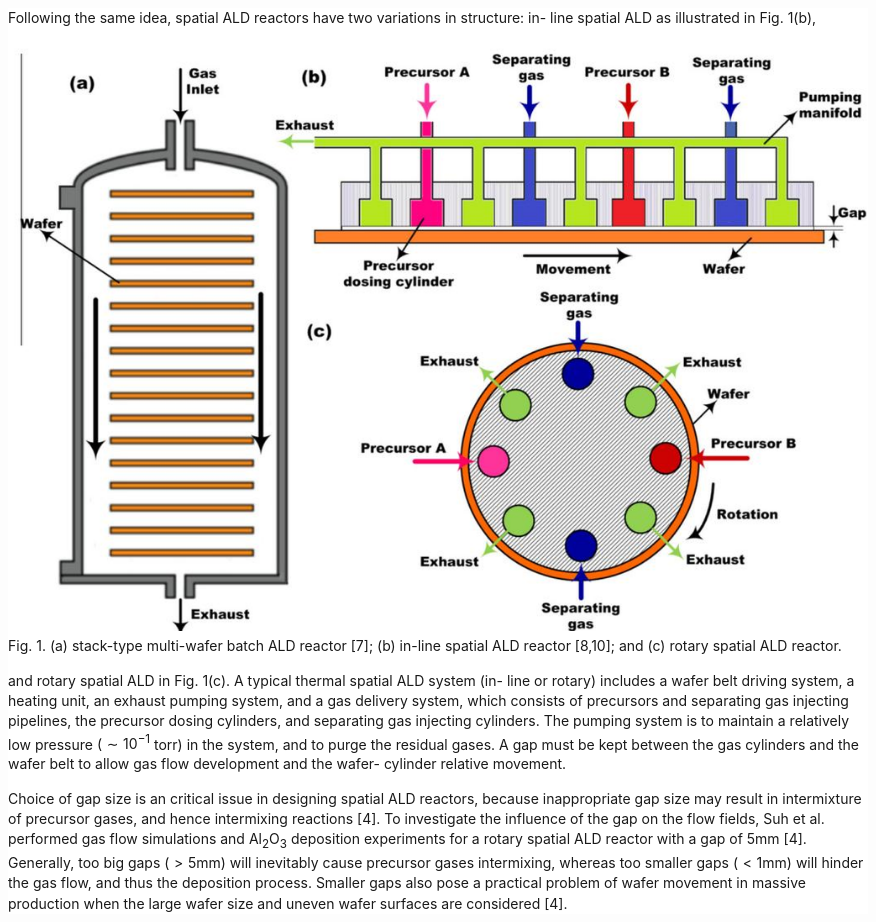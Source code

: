 Following the same idea, spatial ALD reactors have two variations in structure: in- line spatial ALD as illustrated in Fig. 1(b),

![](images/604c68553b4fca38f5f92365ce552674c4ddbe2a0c0add6e3ed712c780b3755e.jpg)  
Fig. 1. (a) stack-type multi-wafer batch ALD reactor [7]; (b) in-line spatial ALD reactor [8,10]; and (c) rotary spatial ALD reactor.

and rotary spatial ALD in Fig. 1(c). A typical thermal spatial ALD system (in- line or rotary) includes a wafer belt driving system, a heating unit, an exhaust pumping system, and a gas delivery system, which consists of precursors and separating gas injecting pipelines, the precursor dosing cylinders, and separating gas injecting cylinders. The pumping system is to maintain a relatively low pressure  $(\sim 10^{- 1}$  torr) in the system, and to purge the residual gases. A gap must be kept between the gas cylinders and the wafer belt to allow gas flow development and the wafer- cylinder relative movement.

Choice of gap size is an critical issue in designing spatial ALD reactors, because inappropriate gap size may result in intermixture of precursor gases, and hence intermixing reactions [4]. To investigate the influence of the gap on the flow fields, Suh et al. performed gas flow simulations and  $\mathrm{Al}_2\mathrm{O}_3$  deposition experiments for a rotary spatial ALD reactor with a gap of  $5\mathrm{mm}$  [4]. Generally, too big gaps  $(>5\mathrm{mm})$  will inevitably cause precursor gases intermixing, whereas too smaller gaps  $(< 1\mathrm{mm})$  will hinder the gas flow, and thus the deposition process. Smaller gaps also pose a practical problem of wafer movement in massive production when the large wafer size and uneven wafer surfaces are considered [4].
